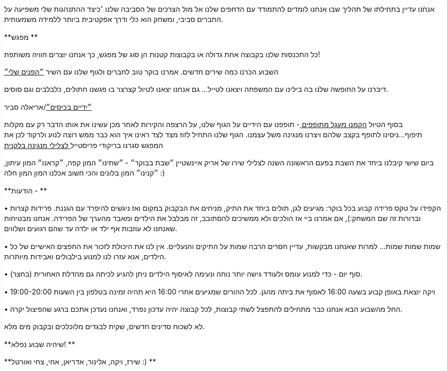 אנחנו עדיין בתחילתו של תהליך שבו אנחנו לומדים להתמודד עם הדחפים שלנו אל מול הצרכים של הסביבה שלנו ׳כיצד ההתנהגות שלי משפיעה על החברים סביבי, ומשחק הוא כלי ודרך אפקטיבית ביותר ללמידה משמעותית.  



**מפגש 
**

כל התכנסות שלנו בקבוצה אחת גדולה או בקבוצות קטנות הן סוג של מפגש, כך אנחנו יוצרים חוויה משותפת! 

השבוע הכרנו כמה שירים חדשים. אמרנו בוקר טוב לחברים ולגוף שלנו עם השיר [״הפנים שלי״](https://www.youtube.com/watch?v=Q6heSiMYiqg&index=2&list=PLkrkLLfrxmlFQMA9e7WJYJqY8c6bo7adv&t=0s)

דיברנו על החופשה שלנו בה בילינו עם המשפחה ויצאנו לטייל... גם אנחנו יצאנו לטיול קצרצר בו פגשנו חתולים, כלבלבים וגם סוסים. 

[״ידיים בכיסים״](https://www.youtube.com/watch?v=D4lScJVHrLc&index=2&list=PLkrkLLfrxmlFQMA9e7WJYJqY8c6bo7adv)/אריאלה סביר 

בסוף הטיול [הקמנו מעגל מתופפים ](https://www.youtube.com/watch?v=k29u967cuv4&list=PLkrkLLfrxmlFQMA9e7WJYJqY8c6bo7adv&index=4)- תופפנו עם הידיים על הגוף שלנו, על הרצפה והקירות לאחר מכן עשינו את אותו הדבר רק עם מקלות תיפוף...ניסינו לתופף בקצב שלהם ויצרנו מנגינה משל עצמנו. הגוף שלנו התחיל לזוז מצד לצד ראינו איך הוא כבר ממש רוצה לנוע ולרקוד לכן את המפגש סגרנו בריקודי פריסטייל[ לצלילי מנגינה בלקנית ](https://www.youtube.com/watch?v=StdSF7z6tPE&list=PLkrkLLfrxmlFQMA9e7WJYJqY8c6bo7adv&index=6.)

ביום שישי קיבלנו ביחד את השבת בפעם הראשונה השנה לצלילי שירו של אריק איינשטיין ״שבת בבוקר״ - ״שתינו״ המון קפה, ״קראנו״ המון עיתון, ״קנינו״ המון בלונים והכי חשוב אכלנו המון המון חלה :) 



**הודעות - 
**

•	הקפידו על טקס פרידה קבוע בכל בוקר: מגיעים לגן, תולים ביחד את התיק, מניחים את הבקבוק במקום ואז ניגשים להיפרד עם הגננת. פרידות קצרות וברורות זה שם המשחק:), אם אמרנו ביי אז הולכים ולא ממשיכים להסתובב, זה מבלבל את הילדים ומאבד מהערך של הפרידה. אנחנו מבטיחות שאנחנו לא עוזבות אף ילד או ילדה עד שהם רגועים ושלווים. 

•	שמות שמות שמות... למרות שאנחנו מבקשות, עדיין חסרים הרבה שמות על התיקים והנעליים. אין לנו את היכולת לזכור את החפצים האישיים של כל הילדים, אנא עזרו לנו למנוע בילבולים ואבידות מיותרות. 

•	סוף יום - כדי למנוע עומס ולעודד גישה יותר נוחה ונעימה לאיסוף הילדים ניתן להגיע לכיתה גם מהדלת האחורית (בחצר). 

•	ויקה יוצאת באופן קבוע בשעה 16:00 לאסוף את ביתה מהגן. לכל ההורים שמגיעים אחרי 16:00 היא תהיה זמינה בטלפון בין השעות 19:00-20:00

•	החל מהשבוע הבא אנחנו כבר מתחילים להתפצל לשתי קבוצות, לכל קבוצה יהיה עדכון נפרד, ואנחנו נעדכן אתכם ברגע שהפיצול יקרה. 



לא לשכוח סדינים חדשים, שקית לבגדים מלוכלכים ובקבוק מים מלא.



**שיהיה שבוע נפלא! 
**

**שירז, ויקה, אלינור, אדריאן, אחי, צחי ואורטל :) 
**
